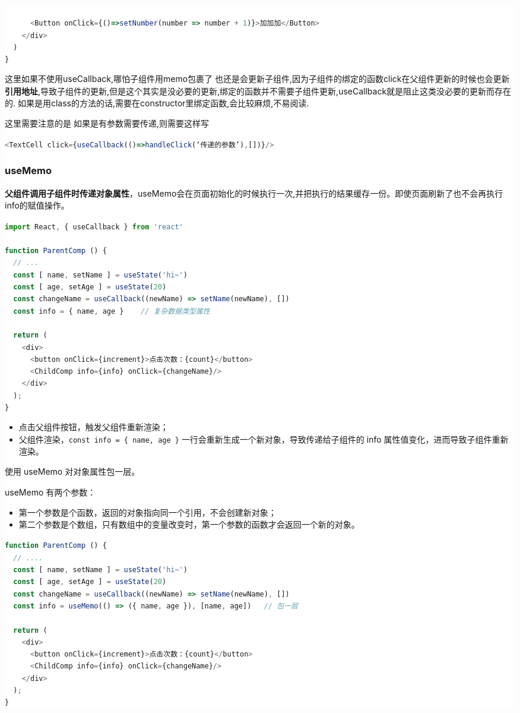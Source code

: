 ```js

      <Button onClick={()=>setNumber(number => number + 1)}>加加加</Button>
    </div>
  )
}
```

这里如果不使用useCallback,哪怕子组件用memo包裹了 也还是会更新子组件,因为子组件的绑定的函数click在父组件更新的时候也会更新**引用地址**,导致子组件的更新,但是这个其实是没必要的更新,绑定的函数并不需要子组件更新,useCallback就是阻止这类没必要的更新而存在的. 如果是用class的方法的话,需要在constructor里绑定函数,会比较麻烦,不易阅读.

这里需要注意的是 如果是有参数需要传递,则需要这样写

```js
<TextCell click={useCallback(()=>handleClick(‘传递的参数’),[])}/>
```

### useMemo

**父组件调用子组件时传递对象属性**，useMemo会在页面初始化的时候执行一次,并把执行的结果缓存一份。即使页面刷新了也不会再执行info的赋值操作。

```js
import React, { useCallback } from 'react'

function ParentComp () {
  // ...
  const [ name, setName ] = useState('hi~')
  const [ age, setAge ] = useState(20)
  const changeName = useCallback((newName) => setName(newName), [])
  const info = { name, age }    // 复杂数据类型属性

  return (
    <div>
      <button onClick={increment}>点击次数：{count}</button>
      <ChildComp info={info} onClick={changeName}/>
    </div>
  );
}
```

- 点击父组件按钮，触发父组件重新渲染；
- 父组件渲染，`const info = { name, age }` 一行会重新生成一个新对象，导致传递给子组件的 info 属性值变化，进而导致子组件重新渲染。

使用 useMemo 对对象属性包一层。

useMemo 有两个参数：

- 第一个参数是个函数，返回的对象指向同一个引用，不会创建新对象；
- 第二个参数是个数组，只有数组中的变量改变时，第一个参数的函数才会返回一个新的对象。

```js
function ParentComp () {
  // ....
  const [ name, setName ] = useState('hi~')
  const [ age, setAge ] = useState(20)
  const changeName = useCallback((newName) => setName(newName), [])
  const info = useMemo(() => ({ name, age }), [name, age])   // 包一层

  return (
    <div>
      <button onClick={increment}>点击次数：{count}</button>
      <ChildComp info={info} onClick={changeName}/>
    </div>
  );
}
```

